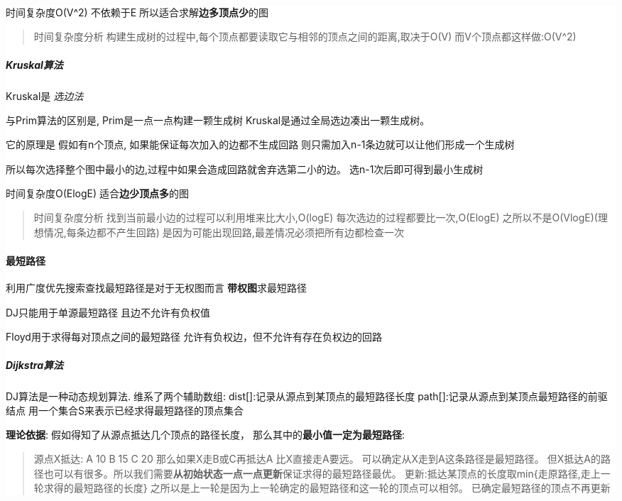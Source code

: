 时间复杂度O(V^2) 不依赖于E
所以适合求解**边多顶点少**的图
>时间复杂度分析
构建生成树的过程中,每个顶点都要读取它与相邻的顶点之间的距离,取决于O(V)
而V个顶点都这样做:O(V^2)

##### Kruskal算法

Kruskal是 *选边法*

与Prim算法的区别是,
Prim是一点一点构建一颗生成树
Kruskal是通过全局选边凑出一颗生成树。

它的原理是
假如有n个顶点,
如果能保证每次加入的边都不生成回路
则只需加入n-1条边就可以让他们形成一个生成树

所以每次选择整个图中最小的边,过程中如果会造成回路就舍弃选第二小的边。
选n-1次后即可得到最小生成树

时间复杂度O(ElogE) 适合**边少顶点多**的图
>时间复杂度分析
找到当前最小边的过程可以利用堆来比大小,O(logE)
每次选边的过程都要比一次,O(ElogE)
之所以不是O(VlogE)(理想情况,每条边都不产生回路) 是因为可能出现回路,最差情况必须把所有边都检查一次

#### 最短路径

利用广度优先搜索查找最短路径是对于无权图而言
**带权图**求最短路径

DJ只能用于单源最短路径 且边不允许有负权值

Floyd用于求得每对顶点之间的最短路径
允许有负权边，但不允许有存在负权边的回路

##### Dijkstra算法

DJ算法是一种动态规划算法.
维系了两个辅助数组:
dist[]:记录从源点到某顶点的最短路径长度
path[]:记录从源点到某顶点最短路径的前驱结点
用一个集合S来表示已经求得最短路径的顶点集合


**理论依据**:
假如得知了从源点抵达几个顶点的路径长度，
那么其中的**最小值一定为最短路径**:
>源点X抵达:
A 10
B 15
C 20
那么如果X走B或C再抵达A 比X直接走A要远。
可以确定从X走到A这条路径是最短路径。
但X抵达A的路径也可以有很多。所以我们需要**从初始状态一点一点更新**保证求得的最短路径最优。
更新:抵达某顶点的长度取min{走原路径,走上一轮求得的最短路径的长度}
之所以是上一轮是因为上一轮确定的最短路径和这一轮的顶点可以相邻。
已确定最短路径的顶点不再更新
